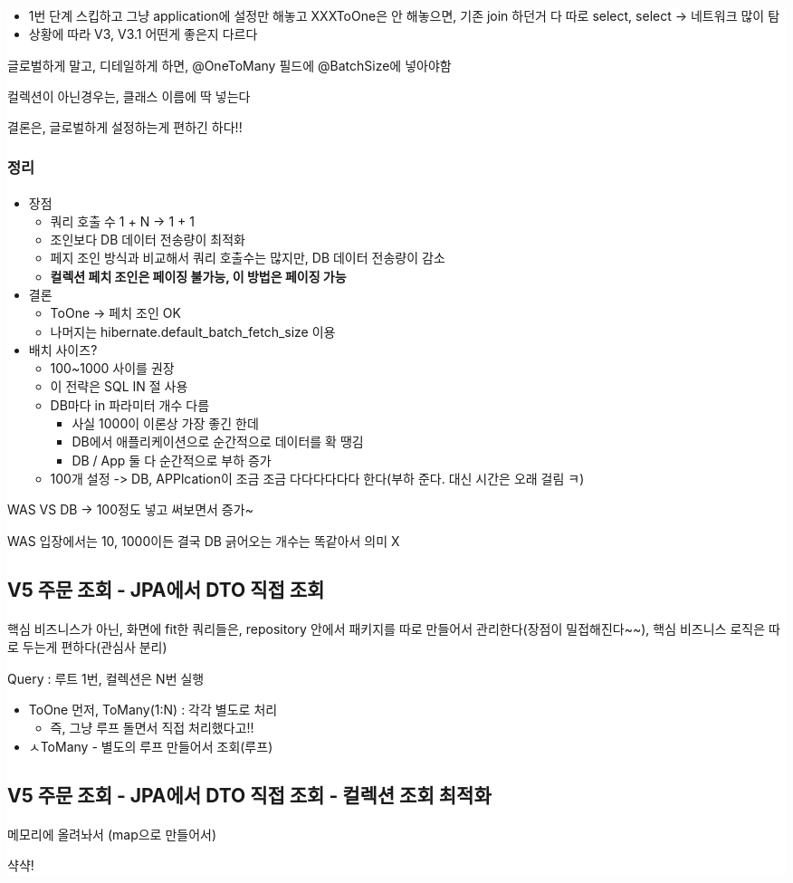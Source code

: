 

- 1번 단계 스킵하고 그냥 application에 설정만 해놓고 XXXToOne은 안 해놓으면, 기존 join 하던거 다 따로 select, select -> 네트워크 많이 탐
- 상황에 따라 V3, V3.1 어떤게 좋은지 다르다



글로벌하게 말고, 디테일하게 하면, @OneToMany 필드에 @BatchSize에 넣아야함

컬렉션이 아닌경우는, 클래스 이름에 딱 넣는다

결론은, 글로벌하게 설정하는게 편하긴 하다!!



### 정리

- 장점
  - 쿼리 호출 수 1 + N -> 1 + 1
  - 조인보다 DB 데이터 전송량이 최적화
  - 페지 조인 방식과 비교해서 쿼리 호출수는 많지만, DB 데이터 전송량이 감소
  - **컬렉션 페치 조인은 페이징 불가능, 이 방법은 페이징 가능**
- 결론
  - ToOne -> 페치 조인 OK
  - 나머지는 hibernate.default_batch_fetch_size 이용
- 배치 사이즈?
  - 100~1000 사이를 권장
  - 이 전략은 SQL IN 절 사용
  - DB마다 in 파라미터 개수 다름
    - 사실 1000이 이론상 가장 좋긴 한데
    - DB에서 애플리케이션으로 순간적으로 데이터를 확 땡김
    - DB / App 둘 다 순간적으로 부하 증가
  - 100개 설정 -> DB, APPlcation이 조금 조금 다다다다다다 한다(부하 준다. 대신 시간은 오래 걸림 ㅋ)

WAS VS DB -> 100정도 넣고 써보면서 증가~

WAS 입장에서는 10, 1000이든 결국 DB 긁어오는 개수는 똑같아서 의미 X



## V5 주문 조회 - JPA에서 DTO 직접 조회

핵심 비즈니스가 아닌, 화면에 fit한 쿼리들은, repository 안에서 패키지를 따로 만들어서 관리한다(장점이 밀접해진다~~), 핵심 비즈니스 로직은 따로 두는게 편하다(관심사 분리)



Query : 루트 1번, 컬렉션은 N번 실행

- ToOne 먼저, ToMany(1:N) : 각각 별도로 처리
  - 즉, 그냥 루프 돌면서 직접 처리했다고!!
- ㅅToMany - 별도의 루프 만들어서 조회(루프)



## V5 주문 조회 - JPA에서 DTO 직접 조회 - 컬렉션 조회 최적화

메모리에 올려놔서 (map으로 만들어서)

샥샥!

